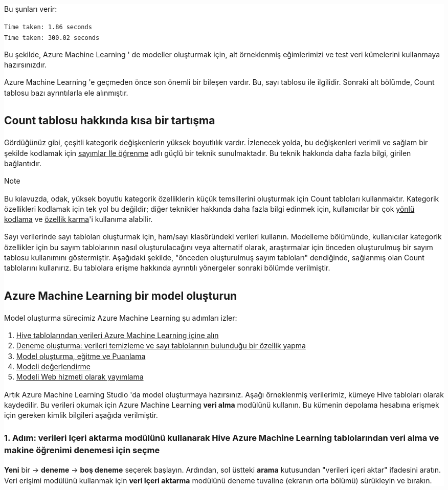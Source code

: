Bu şunları verir:

```output
Time taken: 1.86 seconds
Time taken: 300.02 seconds
```

Bu şekilde, Azure Machine Learning ' de modeller oluşturmak için, alt örneklenmiş eğimlerimizi ve test veri kümelerini kullanmaya hazırsınızdır.

Azure Machine Learning 'e geçmeden önce son önemli bir bileşen vardır. Bu, sayı tablosu ile ilgilidir. Sonraki alt bölümde, Count tablosu bazı ayrıntılarla ele alınmıştır.

## <a name="a-brief-discussion-on-the-count-table"></a><a name="count"></a> Count tablosu hakkında kısa bir tartışma
Gördüğünüz gibi, çeşitli kategorik değişkenlerin yüksek boyutlılık vardır. İzlenecek yolda, bu değişkenleri verimli ve sağlam bir şekilde kodlamak için [sayımlar Ile öğrenme](/archive/blogs/machinelearning/big-learning-made-easy-with-counts) adlı güçlü bir teknik sunulmaktadır. Bu teknik hakkında daha fazla bilgi, girilen bağlantıdır.

>[!NOTE]
>Bu kılavuzda, odak, yüksek boyutlu kategorik özelliklerin küçük temsillerini oluşturmak için Count tabloları kullanmaktır. Kategorik özellikleri kodlamak için tek yol bu değildir; diğer teknikler hakkında daha fazla bilgi edinmek için, kullanıcılar bir çok [yönlü kodlama](https://en.wikipedia.org/wiki/One-hot) ve [özellik karma](https://en.wikipedia.org/wiki/Feature_hashing)'i kullanıma alabilir.
>

Sayı verilerinde sayı tabloları oluşturmak için, ham/sayı klasöründeki verileri kullanın. Modelleme bölümünde, kullanıcılar kategorik özellikler için bu sayım tablolarının nasıl oluşturulacağını veya alternatif olarak, araştırmalar için önceden oluşturulmuş bir sayım tablosu kullanımını göstermiştir. Aşağıdaki şekilde, "önceden oluşturulmuş sayım tabloları" dendiğinde, sağlanmış olan Count tablolarını kullanırız. Bu tablolara erişme hakkında ayrıntılı yönergeler sonraki bölümde verilmiştir.

## <a name="build-a-model-with-azure-machine-learning"></a><a name="aml"></a> Azure Machine Learning bir model oluşturun
Model oluşturma sürecimiz Azure Machine Learning şu adımları izler:

1. [Hive tablolarından verileri Azure Machine Learning içine alın](#step1)
2. [Deneme oluşturma: verileri temizleme ve sayı tablolarının bulunduğu bir özellik yapma](#step2)
3. [Model oluşturma, eğitme ve Puanlama](#step3)
4. [Modeli değerlendirme](#step4)
5. [Modeli Web hizmeti olarak yayımlama](#step5)

Artık Azure Machine Learning Studio 'da model oluşturmaya hazırsınız. Aşağı örneklenmiş verilerimiz, kümeye Hive tabloları olarak kaydedilir. Bu verileri okumak için Azure Machine Learning **veri alma** modülünü kullanın. Bu kümenin depolama hesabına erişmek için gereken kimlik bilgileri aşağıda verilmiştir.

### <a name="step-1-get-data-from-hive-tables-into-azure-machine-learning-using-the-import-data-module-and-select-it-for-a-machine-learning-experiment"></a><a name="step1"></a> 1. Adım: verileri Içeri aktarma modülünü kullanarak Hive Azure Machine Learning tablolarından veri alma ve makine öğrenimi denemesi için seçme
**Yeni** bir  ->  **deneme**  ->  **boş deneme** seçerek başlayın. Ardından, sol üstteki **arama** kutusundan "verileri içeri aktar" ifadesini aratın. Veri erişimi modülünü kullanmak için **veri Içeri aktarma** modülünü deneme tuvaline (ekranın orta bölümü) sürükleyin ve bırakın.
